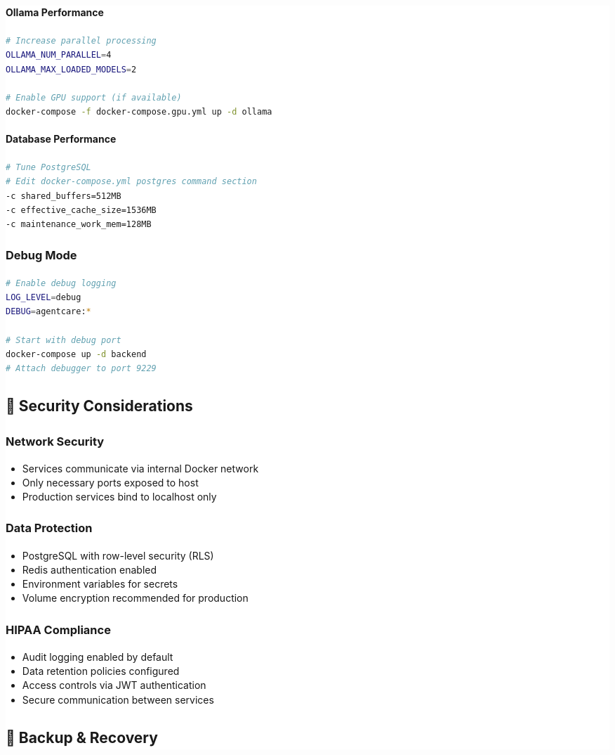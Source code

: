 #### Ollama Performance
```bash
# Increase parallel processing
OLLAMA_NUM_PARALLEL=4
OLLAMA_MAX_LOADED_MODELS=2

# Enable GPU support (if available)
docker-compose -f docker-compose.gpu.yml up -d ollama
```

#### Database Performance
```bash
# Tune PostgreSQL
# Edit docker-compose.yml postgres command section
-c shared_buffers=512MB
-c effective_cache_size=1536MB
-c maintenance_work_mem=128MB
```

### Debug Mode

```bash
# Enable debug logging
LOG_LEVEL=debug
DEBUG=agentcare:*

# Start with debug port
docker-compose up -d backend
# Attach debugger to port 9229
```

## 🔐 Security Considerations

### Network Security
- Services communicate via internal Docker network
- Only necessary ports exposed to host
- Production services bind to localhost only

### Data Protection
- PostgreSQL with row-level security (RLS)
- Redis authentication enabled
- Environment variables for secrets
- Volume encryption recommended for production

### HIPAA Compliance
- Audit logging enabled by default
- Data retention policies configured
- Access controls via JWT authentication
- Secure communication between services

## 🔄 Backup & Recovery
